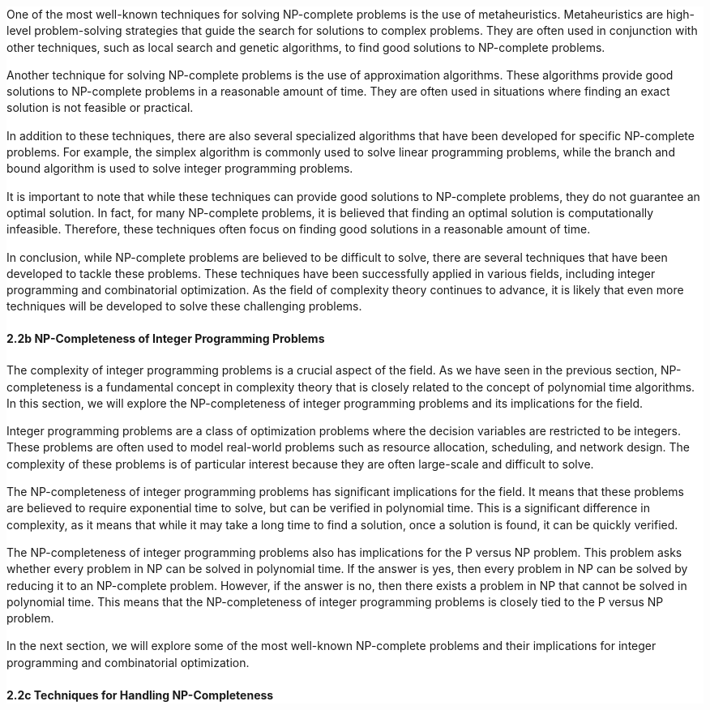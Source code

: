 One of the most well-known techniques for solving NP-complete problems is the use of metaheuristics. Metaheuristics are high-level problem-solving strategies that guide the search for solutions to complex problems. They are often used in conjunction with other techniques, such as local search and genetic algorithms, to find good solutions to NP-complete problems.

Another technique for solving NP-complete problems is the use of approximation algorithms. These algorithms provide good solutions to NP-complete problems in a reasonable amount of time. They are often used in situations where finding an exact solution is not feasible or practical.

In addition to these techniques, there are also several specialized algorithms that have been developed for specific NP-complete problems. For example, the simplex algorithm is commonly used to solve linear programming problems, while the branch and bound algorithm is used to solve integer programming problems.

It is important to note that while these techniques can provide good solutions to NP-complete problems, they do not guarantee an optimal solution. In fact, for many NP-complete problems, it is believed that finding an optimal solution is computationally infeasible. Therefore, these techniques often focus on finding good solutions in a reasonable amount of time.

In conclusion, while NP-complete problems are believed to be difficult to solve, there are several techniques that have been developed to tackle these problems. These techniques have been successfully applied in various fields, including integer programming and combinatorial optimization. As the field of complexity theory continues to advance, it is likely that even more techniques will be developed to solve these challenging problems.




#### 2.2b NP-Completeness of Integer Programming Problems

The complexity of integer programming problems is a crucial aspect of the field. As we have seen in the previous section, NP-completeness is a fundamental concept in complexity theory that is closely related to the concept of polynomial time algorithms. In this section, we will explore the NP-completeness of integer programming problems and its implications for the field.

Integer programming problems are a class of optimization problems where the decision variables are restricted to be integers. These problems are often used to model real-world problems such as resource allocation, scheduling, and network design. The complexity of these problems is of particular interest because they are often large-scale and difficult to solve.

The NP-completeness of integer programming problems has significant implications for the field. It means that these problems are believed to require exponential time to solve, but can be verified in polynomial time. This is a significant difference in complexity, as it means that while it may take a long time to find a solution, once a solution is found, it can be quickly verified.

The NP-completeness of integer programming problems also has implications for the P versus NP problem. This problem asks whether every problem in NP can be solved in polynomial time. If the answer is yes, then every problem in NP can be solved by reducing it to an NP-complete problem. However, if the answer is no, then there exists a problem in NP that cannot be solved in polynomial time. This means that the NP-completeness of integer programming problems is closely tied to the P versus NP problem.

In the next section, we will explore some of the most well-known NP-complete problems and their implications for integer programming and combinatorial optimization.

#### 2.2c Techniques for Handling NP-Completeness
